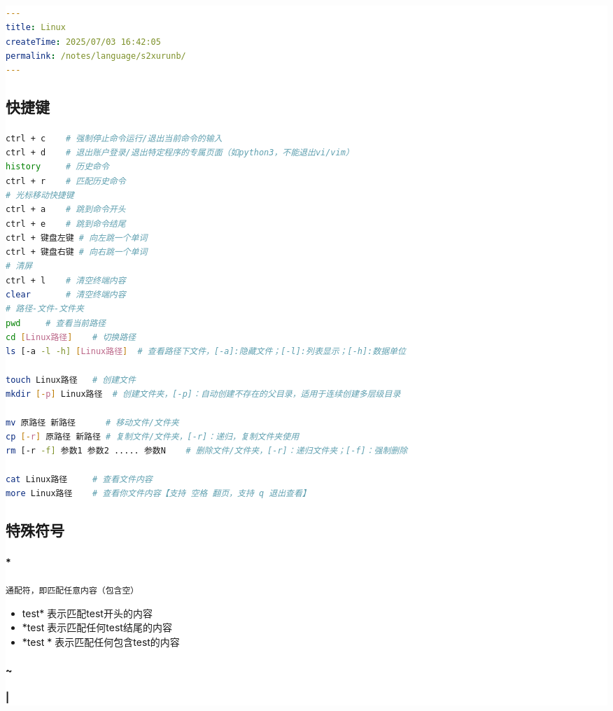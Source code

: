 ```yaml
---
title: Linux
createTime: 2025/07/03 16:42:05
permalink: /notes/language/s2xurunb/
---
```

## 快捷键

```sh
ctrl + c	# 强制停止命令运行/退出当前命令的输入
ctrl + d	# 退出账户登录/退出特定程序的专属页面（如python3，不能退出vi/vim）
history		# 历史命令
ctrl + r	# 匹配历史命令
# 光标移动快捷键
ctrl + a	# 跳到命令开头
ctrl + e	# 跳到命令结尾
ctrl + 键盘左键	# 向左跳一个单词
ctrl + 键盘右键	# 向右跳一个单词
# 清屏
ctrl + l	# 清空终端内容
clear		# 清空终端内容
# 路径-文件-文件夹
pwd		# 查看当前路径
cd [Linux路径]	# 切换路径
ls [-a -l -h] [Linux路径]	 # 查看路径下文件，[-a]:隐藏文件；[-l]:列表显示；[-h]:数据单位

touch Linux路径	# 创建文件
mkdir [-p] Linux路径	# 创建文件夹，[-p]：自动创建不存在的父目录，适用于连续创建多层级目录

mv 原路径 新路径		# 移动文件/文件夹
cp [-r] 原路径 新路径	# 复制文件/文件夹，[-r]：递归，复制文件夹使用
rm [-r -f] 参数1 参数2 ..... 参数N	# 删除文件/文件夹，[-r]：递归文件夹；[-f]：强制删除

cat Linux路径		# 查看文件内容
more Linux路径	# 查看你文件内容【支持 空格 翻页，支持 q 退出查看】
```

## 特殊符号

#### *

`通配符，即匹配任意内容（包含空）`

- test* 表示匹配test开头的内容
- *test 表示匹配任何test结尾的内容
- *test * 表示匹配任何包含test的内容

#### ~

#### |
